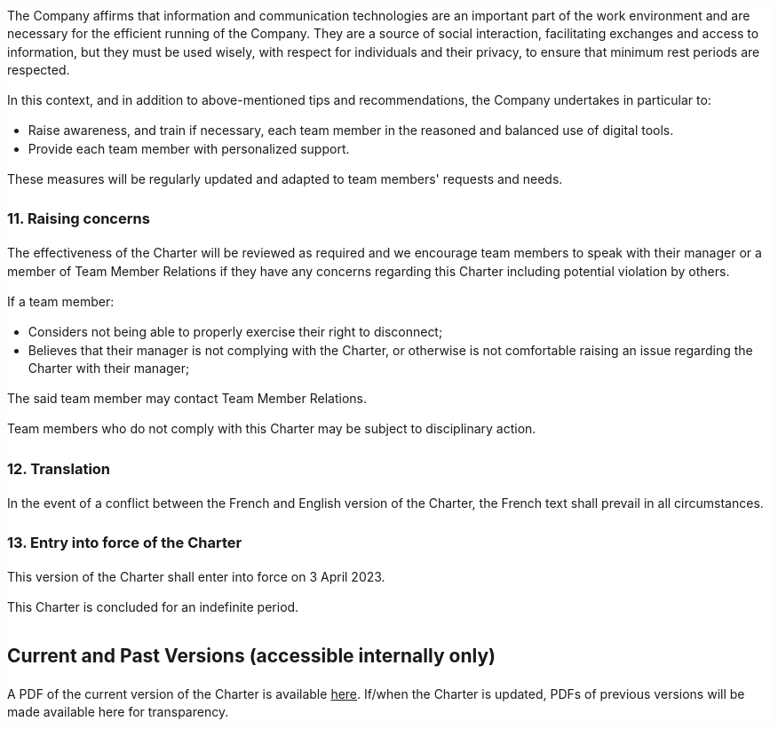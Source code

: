 The Company affirms that information and communication technologies are an important part of the work environment and are necessary for the efficient running of the Company. They are a source of social interaction, facilitating exchanges and access to information, but they must be used wisely, with respect for individuals and their privacy, to ensure that minimum rest periods are respected.

In this context, and in addition to above-mentioned tips and recommendations, the Company undertakes in particular to:

- Raise awareness, and train if necessary, each team member in the reasoned and balanced use of digital tools.
- Provide each team member with personalized support.

These measures will be regularly updated and adapted to team members' requests and needs.

### 11. Raising concerns

The effectiveness of the Charter will be reviewed as required and we encourage team members to speak with their manager or a member of Team Member Relations if they have any concerns regarding this Charter including potential violation by others.

If a team member:

- Considers not being able to properly exercise their right to disconnect;
- Believes that their manager is not complying with the Charter, or otherwise is not comfortable raising an issue regarding the Charter with their manager;

The said team member may contact Team Member Relations.

Team members who do not comply with this Charter may be subject to disciplinary action.

### 12. Translation

In the event of a conflict between the French and English version of the Charter, the French text shall prevail in all circumstances.

### 13. Entry into force of the Charter

This version of the Charter shall enter into force on 3 April 2023.

This Charter is concluded for an indefinite period.

## Current and Past Versions (accessible internally only)

A PDF of the current version of the Charter is available [here](https://drive.google.com/file/d/11yL_Lw1qpoHp1dZ_zYowR1Dlcvmn7kfV/view?usp=drive_link). If/when the Charter is updated, PDFs of previous versions will be made available here for transparency.
